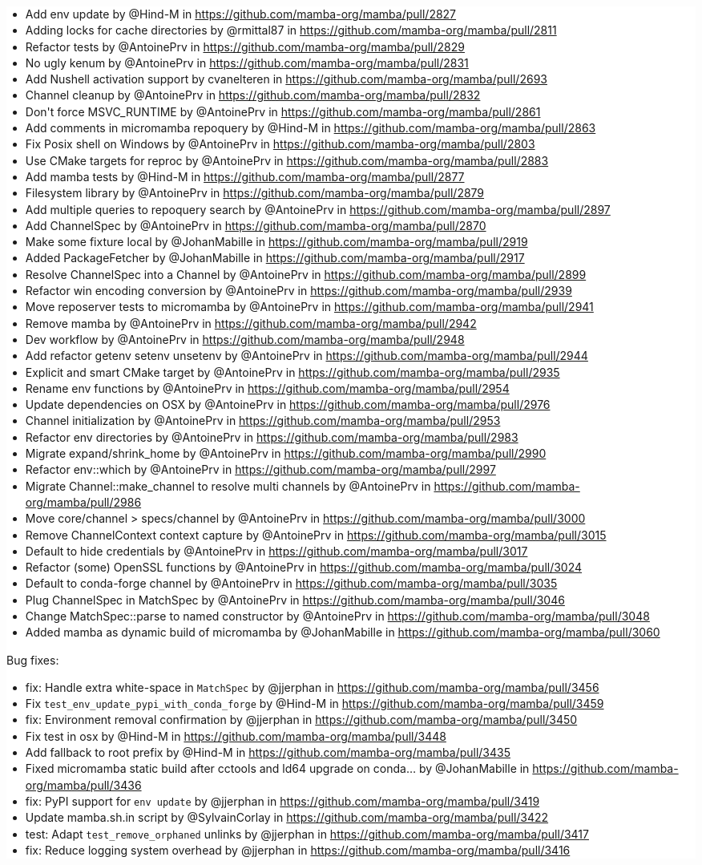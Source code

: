 - Add env update by @Hind-M in https://github.com/mamba-org/mamba/pull/2827
- Adding locks for cache directories by @rmittal87 in https://github.com/mamba-org/mamba/pull/2811
- Refactor tests by @AntoinePrv in https://github.com/mamba-org/mamba/pull/2829
- No ugly kenum by @AntoinePrv in https://github.com/mamba-org/mamba/pull/2831
- Add Nushell activation support by cvanelteren in https://github.com/mamba-org/mamba/pull/2693
- Channel cleanup by @AntoinePrv in https://github.com/mamba-org/mamba/pull/2832
- Don't force MSVC_RUNTIME by @AntoinePrv in https://github.com/mamba-org/mamba/pull/2861
- Add comments in micromamba repoquery by @Hind-M in https://github.com/mamba-org/mamba/pull/2863
- Fix Posix shell on Windows by @AntoinePrv in https://github.com/mamba-org/mamba/pull/2803
- Use CMake targets for reproc by @AntoinePrv in https://github.com/mamba-org/mamba/pull/2883
- Add mamba tests by @Hind-M in https://github.com/mamba-org/mamba/pull/2877
- Filesystem library by @AntoinePrv in https://github.com/mamba-org/mamba/pull/2879
- Add multiple queries to repoquery search by @AntoinePrv in https://github.com/mamba-org/mamba/pull/2897
- Add ChannelSpec by @AntoinePrv in https://github.com/mamba-org/mamba/pull/2870
- Make some fixture local by @JohanMabille in https://github.com/mamba-org/mamba/pull/2919
- Added PackageFetcher by @JohanMabille in https://github.com/mamba-org/mamba/pull/2917
- Resolve ChannelSpec into a Channel by @AntoinePrv in https://github.com/mamba-org/mamba/pull/2899
- Refactor win encoding conversion by @AntoinePrv in https://github.com/mamba-org/mamba/pull/2939
- Move reposerver tests to micromamba by @AntoinePrv in https://github.com/mamba-org/mamba/pull/2941
- Remove mamba by @AntoinePrv in https://github.com/mamba-org/mamba/pull/2942
- Dev workflow by @AntoinePrv in https://github.com/mamba-org/mamba/pull/2948
- Add refactor getenv setenv unsetenv by @AntoinePrv in https://github.com/mamba-org/mamba/pull/2944
- Explicit and smart CMake target by @AntoinePrv in https://github.com/mamba-org/mamba/pull/2935
- Rename env functions by @AntoinePrv in https://github.com/mamba-org/mamba/pull/2954
- Update dependencies on OSX by @AntoinePrv in https://github.com/mamba-org/mamba/pull/2976
- Channel initialization by @AntoinePrv in https://github.com/mamba-org/mamba/pull/2953
- Refactor env directories by @AntoinePrv in https://github.com/mamba-org/mamba/pull/2983
- Migrate expand/shrink_home by @AntoinePrv in https://github.com/mamba-org/mamba/pull/2990
- Refactor env::which by @AntoinePrv in https://github.com/mamba-org/mamba/pull/2997
- Migrate Channel::make_channel to resolve multi channels by @AntoinePrv in https://github.com/mamba-org/mamba/pull/2986
- Move core/channel > specs/channel by @AntoinePrv in https://github.com/mamba-org/mamba/pull/3000
- Remove ChannelContext context capture by @AntoinePrv in https://github.com/mamba-org/mamba/pull/3015
- Default to hide credentials by @AntoinePrv in https://github.com/mamba-org/mamba/pull/3017
- Refactor (some) OpenSSL functions by @AntoinePrv in https://github.com/mamba-org/mamba/pull/3024
- Default to conda-forge channel by @AntoinePrv in https://github.com/mamba-org/mamba/pull/3035
- Plug ChannelSpec in MatchSpec by @AntoinePrv in https://github.com/mamba-org/mamba/pull/3046
- Change MatchSpec::parse to named constructor by @AntoinePrv in https://github.com/mamba-org/mamba/pull/3048
- Added mamba as dynamic build of micromamba by @JohanMabille in https://github.com/mamba-org/mamba/pull/3060

Bug fixes:

- fix: Handle extra white-space in `MatchSpec` by @jjerphan in https://github.com/mamba-org/mamba/pull/3456
- Fix `test_env_update_pypi_with_conda_forge` by @Hind-M in https://github.com/mamba-org/mamba/pull/3459
- fix: Environment removal confirmation by @jjerphan in https://github.com/mamba-org/mamba/pull/3450
- Fix test in osx by @Hind-M in https://github.com/mamba-org/mamba/pull/3448
- Add fallback to root prefix by @Hind-M in https://github.com/mamba-org/mamba/pull/3435
- Fixed micromamba static build after cctools and ld64 upgrade on conda… by @JohanMabille in https://github.com/mamba-org/mamba/pull/3436
- fix: PyPI support for `env update` by @jjerphan in https://github.com/mamba-org/mamba/pull/3419
- Update mamba.sh.in script by @SylvainCorlay in https://github.com/mamba-org/mamba/pull/3422
- test: Adapt `test_remove_orphaned` unlinks by @jjerphan in https://github.com/mamba-org/mamba/pull/3417
- fix: Reduce logging system overhead by @jjerphan in https://github.com/mamba-org/mamba/pull/3416